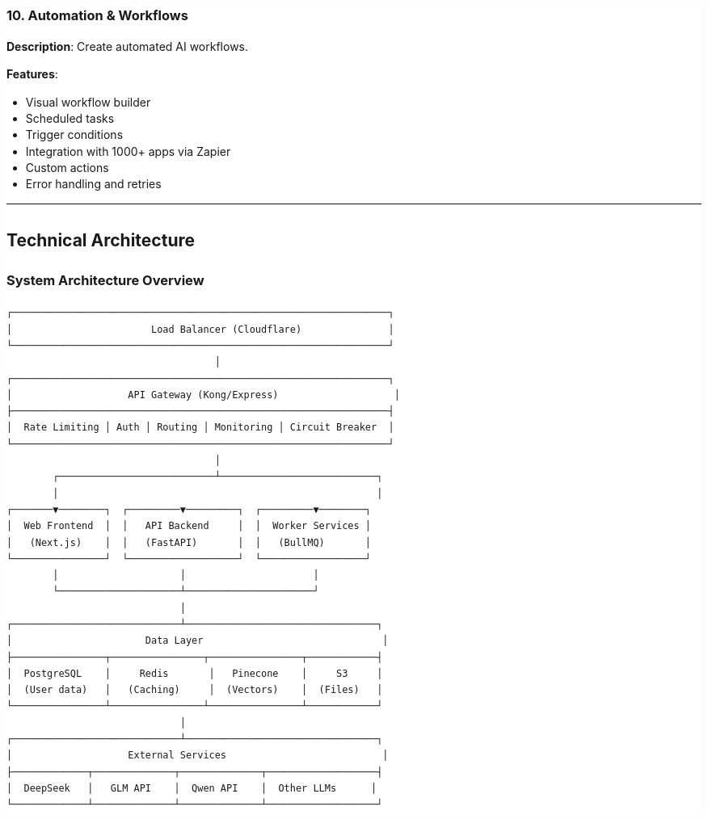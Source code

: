 ### 10. Automation & Workflows

**Description**: Create automated AI workflows.

**Features**:
- Visual workflow builder
- Scheduled tasks
- Trigger conditions
- Integration with 1000+ apps via Zapier
- Custom actions
- Error handling and retries

---

## Technical Architecture

### System Architecture Overview

```
┌─────────────────────────────────────────────────────────────────┐
│                        Load Balancer (Cloudflare)               │
└─────────────────────────────────────────────────────────────────┘
                                    │
┌─────────────────────────────────────────────────────────────────┐
│                    API Gateway (Kong/Express)                    │
├─────────────────────────────────────────────────────────────────┤
│  Rate Limiting │ Auth │ Routing │ Monitoring │ Circuit Breaker  │
└─────────────────────────────────────────────────────────────────┘
                                    │
        ┌───────────────────────────┴───────────────────────────┐
        │                                                       │
┌───────▼────────┐  ┌─────────▼─────────┐  ┌─────────▼────────┐
│  Web Frontend  │  │   API Backend     │  │  Worker Services │
│   (Next.js)    │  │   (FastAPI)       │  │   (BullMQ)       │
└────────────────┘  └───────────────────┘  └──────────────────┘
        │                     │                      │
        └─────────────────────┴──────────────────────┘
                              │
┌─────────────────────────────┴─────────────────────────────────┐
│                       Data Layer                               │
├────────────────┬────────────────┬────────────────┬────────────┤
│  PostgreSQL    │     Redis       │   Pinecone    │     S3     │
│  (User data)   │   (Caching)     │  (Vectors)    │  (Files)   │
└────────────────┴────────────────┴────────────────┴────────────┘
                              │
┌─────────────────────────────┴─────────────────────────────────┐
│                    External Services                           │
├─────────────┬──────────────┬──────────────┬───────────────────┤
│  DeepSeek   │   GLM API    │  Qwen API    │  Other LLMs      │
└─────────────┴──────────────┴──────────────┴───────────────────┘
```
